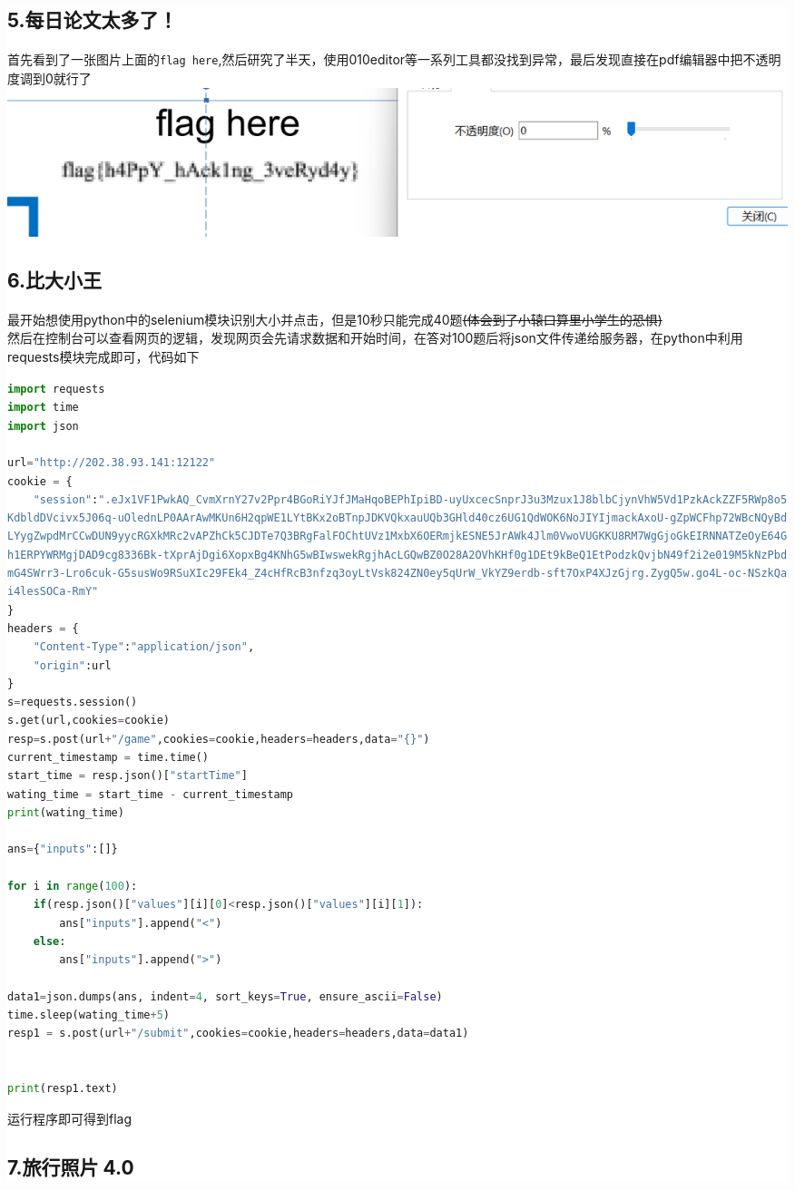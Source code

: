 ## 5.每日论文太多了！
首先看到了一张图片上面的`flag here`,然后研究了半天，使用010editor等一系列工具都没找到异常，最后发现直接在pdf编辑器中把不透明度调到0就行了<br/>
<img src="img/image-6.png"></img>

## 6.比大小王
最开始想使用python中的selenium模块识别大小并点击，但是10秒只能完成40题<del>(体会到了小辕口算里小学生的恐惧)</del></br>
然后在控制台可以查看网页的逻辑，发现网页会先请求数据和开始时间，在答对100题后将json文件传递给服务器，在python中利用requests模块完成即可，代码如下
````python
import requests
import time
import json

url="http://202.38.93.141:12122"
cookie = {
    "session":".eJx1VF1PwkAQ_CvmXrnY27v2Ppr4BGoRiYJfJMaHqoBEPhIpiBD-uyUxcecSnprJ3u3Mzux1J8blbCjynVhW5Vd1PzkAckZZF5RWp8o5KdbldDVcivx5J06q-uOlednLP0AArAwMKUn6H2qpWE1LYtBKx2oBTnpJDKVQkxauUQb3GHld40cz6UG1QdWOK6NoJIYIjmackAxoU-gZpWCFhp72WBcNQyBdLYygZwpdMrCCwDUN9yycRGXkMRc2vAPZhCk5CJDTe7Q3BRgFalFOChtUVz1MxbX6OERmjkESNE5JrAWk4Jlm0VwoVUGKKU8RM7WgGjoGkEIRNNATZeOyE64Gh1ERPYWRMgjDAD9cg8336Bk-tXprAjDgi6XopxBg4KNhG5wBIwswekRgjhAcLGQwBZ0O28A2OVhKHf0g1DEt9kBeQ1EtPodzkQvjbN49f2i2e019M5kNzPbdmG4SWrr3-Lro6cuk-G5susWo9RSuXIc29FEk4_Z4cHfRcB3nfzq3oyLtVsk824ZN0ey5qUrW_VkYZ9erdb-sft7OxP4XJzGjrg.ZygQ5w.go4L-oc-NSzkQai4lesSOCa-RmY"
}
headers = {
    "Content-Type":"application/json",
    "origin":url
}
s=requests.session()
s.get(url,cookies=cookie)
resp=s.post(url+"/game",cookies=cookie,headers=headers,data="{}")
current_timestamp = time.time()
start_time = resp.json()["startTime"]
wating_time = start_time - current_timestamp
print(wating_time)

ans={"inputs":[]}

for i in range(100):
    if(resp.json()["values"][i][0]<resp.json()["values"][i][1]):
        ans["inputs"].append("<")
    else:
        ans["inputs"].append(">")

data1=json.dumps(ans, indent=4, sort_keys=True, ensure_ascii=False)
time.sleep(wating_time+5)
resp1 = s.post(url+"/submit",cookies=cookie,headers=headers,data=data1)


print(resp1.text)
````
运行程序即可得到flag
## 7.旅行照片 4.0